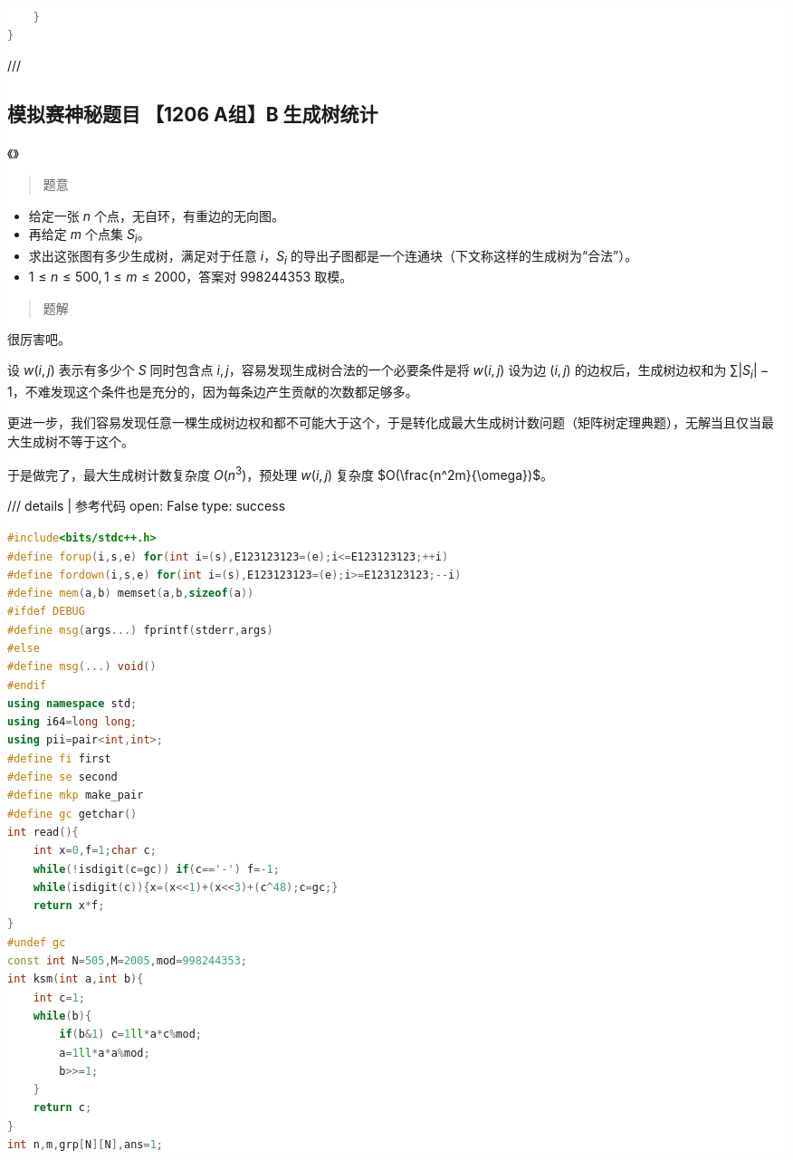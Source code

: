```cpp
    }
}
```

///

## 模拟赛神秘题目 【1206 A组】B 生成树统计

《》

> 题意

- 给定一张 $n$ 个点，无自环，有重边的无向图。
- 再给定 $m$ 个点集 $S_i$。
- 求出这张图有多少生成树，满足对于任意 $i$，$S_i$ 的导出子图都是一个连通块（下文称这样的生成树为“合法”）。
- $1\le n\le 500,1\le m\le 2000$，答案对 $998244353$ 取模。

> 题解

很厉害吧。

设 $w(i,j)$ 表示有多少个 $S$ 同时包含点 $i,j$，容易发现生成树合法的一个必要条件是将 $w(i,j)$ 设为边 $(i,j)$ 的边权后，生成树边权和为 $\sum|S_i|-1$，不难发现这个条件也是充分的，因为每条边产生贡献的次数都足够多。

更进一步，我们容易发现任意一棵生成树边权和都不可能大于这个，于是转化成最大生成树计数问题（矩阵树定理典题），无解当且仅当最大生成树不等于这个。

于是做完了，最大生成树计数复杂度 $O(n^3)$，预处理 $w(i,j)$ 复杂度 $O(\frac{n^2m}{\omega})$。

/// details | 参考代码
    open: False
    type: success

```cpp
#include<bits/stdc++.h>
#define forup(i,s,e) for(int i=(s),E123123123=(e);i<=E123123123;++i)
#define fordown(i,s,e) for(int i=(s),E123123123=(e);i>=E123123123;--i)
#define mem(a,b) memset(a,b,sizeof(a))
#ifdef DEBUG
#define msg(args...) fprintf(stderr,args)
#else
#define msg(...) void()
#endif
using namespace std;
using i64=long long;
using pii=pair<int,int>;
#define fi first
#define se second
#define mkp make_pair
#define gc getchar()
int read(){
    int x=0,f=1;char c;
    while(!isdigit(c=gc)) if(c=='-') f=-1;
    while(isdigit(c)){x=(x<<1)+(x<<3)+(c^48);c=gc;}
    return x*f;
}
#undef gc
const int N=505,M=2005,mod=998244353;
int ksm(int a,int b){
    int c=1;
    while(b){
        if(b&1) c=1ll*a*c%mod;
        a=1ll*a*a%mod;
        b>>=1;
    }
    return c;
}
int n,m,grp[N][N],ans=1;
```